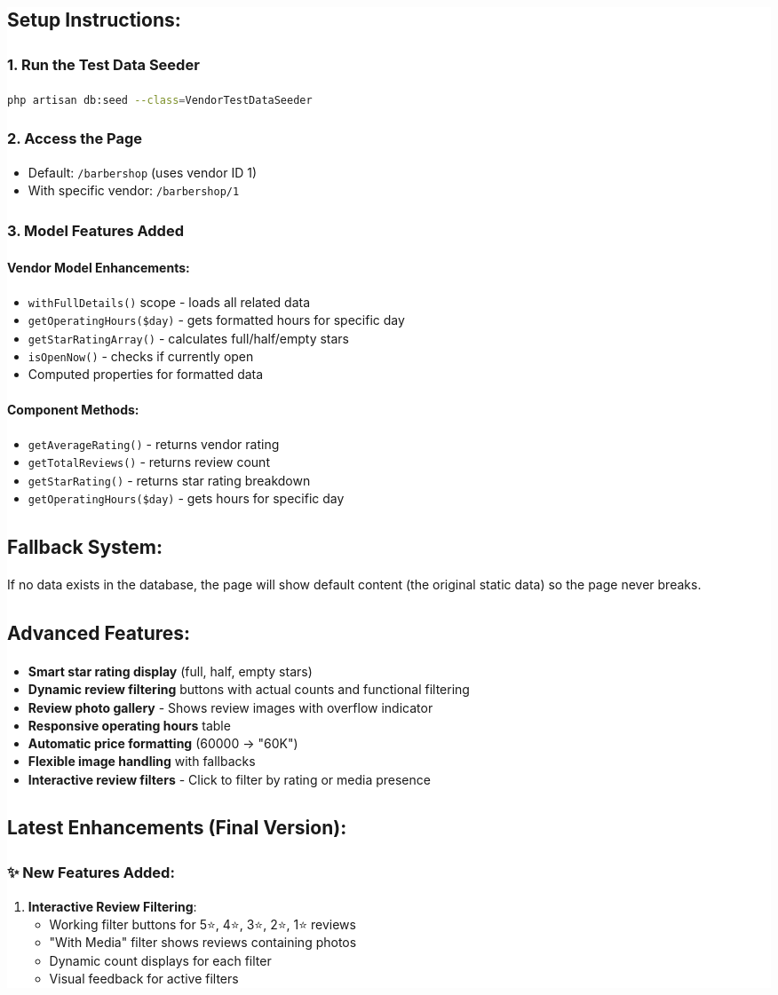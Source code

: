 ## Setup Instructions:

### 1. Run the Test Data Seeder
```bash
php artisan db:seed --class=VendorTestDataSeeder
```

### 2. Access the Page
- Default: `/barbershop` (uses vendor ID 1)
- With specific vendor: `/barbershop/1`

### 3. Model Features Added

#### Vendor Model Enhancements:
- `withFullDetails()` scope - loads all related data
- `getOperatingHours($day)` - gets formatted hours for specific day
- `getStarRatingArray()` - calculates full/half/empty stars
- `isOpenNow()` - checks if currently open
- Computed properties for formatted data

#### Component Methods:
- `getAverageRating()` - returns vendor rating
- `getTotalReviews()` - returns review count
- `getStarRating()` - returns star rating breakdown
- `getOperatingHours($day)` - gets hours for specific day

## Fallback System:
If no data exists in the database, the page will show default content (the original static data) so the page never breaks.

## Advanced Features:
- **Smart star rating display** (full, half, empty stars)
- **Dynamic review filtering** buttons with actual counts and functional filtering
- **Review photo gallery** - Shows review images with overflow indicator
- **Responsive operating hours** table
- **Automatic price formatting** (60000 → "60K")
- **Flexible image handling** with fallbacks
- **Interactive review filters** - Click to filter by rating or media presence

## Latest Enhancements (Final Version):

### ✨ New Features Added:
1. **Interactive Review Filtering**:
   - Working filter buttons for 5⭐, 4⭐, 3⭐, 2⭐, 1⭐ reviews
   - "With Media" filter shows reviews containing photos
   - Dynamic count displays for each filter
   - Visual feedback for active filters
